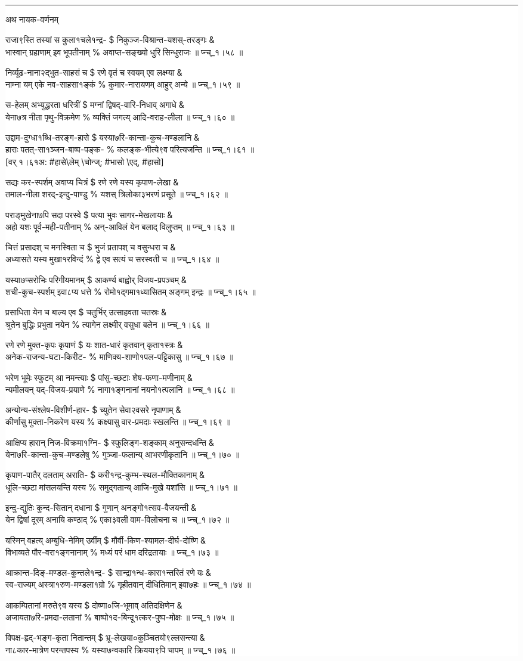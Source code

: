 __________________________________________  
    
अथ नायक-वर्णनम्  
    
राजा९स्ति तस्यां स कुला१चले१न्द्र- $ निकुञ्ज-विश्रान्त-यशस्-तरङ्गः &  
भास्वान् ग्रहाणाम् इव भूपतीनाम् % अवाप्त-सङ्ख्यो धुरि सिन्धुराजः ॥ प्न्च्_१।५८ ॥  
    
निर्व्यूढ-नाना२द्भुत-साहसं च $ रणे वृतं च स्वयम् एव लक्ष्म्या &  
नाम्ना यम् एके नव-साहसा१ङ्कं % कुमार-नारायणम् आहुर् अन्ये ॥ प्न्च्_१।५९ ॥  
    
स-हेलम् अभ्युद्धरता धरित्रीं $ मग्नां द्विषद्-वारि-निधाव् अगाधे &  
येना७त्र नीता पृथु-विक्रमेण % व्यक्तिं जगत्य् आदि-वराह-लीला ॥ प्न्च्_१।६० ॥  
    
उद्दाम-दुग्धा१ब्धि-तरङ्ग-हासे $ यस्या७रि-कान्ता-कुच-मण्डलानि &  
हाराः पतत्-सा१ञ्जन-बाष्प-पङ्क- % कलङ्क-भीत्ये९व परित्यजन्ति ॥ प्न्च्_१।६१ ॥  
[वर् १।६१अ: #हासे\लेम् \चोन्ज्; #भासो \एद्, #हासो]  
    
सद्यः कर-स्पर्शम् अवाप्य चित्रं $ रणे रणे यस्य कृपाण-लेखा &  
तमाल-नीला शरद्-इन्दु-पाण्डु % यशस् त्रिलोका३भरणं प्रसूते ॥ प्न्च्_१।६२ ॥  
    
पराङ्मुखेना७पि सदा परस्वे $ पत्या भुवः सागर-मेखलायाः &  
अहो यशः पूर्व-मही-पतीनाम् % अन्-आविलं येन बलाद् विलुप्तम् ॥ प्न्च्_१।६३ ॥  
    
चित्तं प्रसादश् च मनस्विता च $ भुजं प्रतापश् च वसुन्धरा च &  
अध्यासते यस्य मुखा१रविन्दं % द्वे एव सत्यं च सरस्वती च ॥ प्न्च्_१।६४ ॥  
    
यस्या७प्सरोभिः परिगीयमानम् $ आकर्ण्य बाह्वोर् विजय-प्रपञ्चम् &  
शची-कुच-स्पर्शम् इवा८प्य धत्ते % रोमो१द्गमा१ध्यासितम् अङ्गम् इन्द्रः ॥ प्न्च्_१।६५ ॥  
    
प्रसाधिता येन च बाल्य एव $ चतुर्भिर् उत्साहवता चतस्रः &  
श्रुतेन बुद्धिः प्रभुता नयेन % त्यागेन लक्ष्मीर् वसुधा बलेन ॥ प्न्च्_१।६६ ॥  
    
रणे रणे मुक्त-कृपः कृपाणं $ यः शात-धारं कृतवान् कृता१स्त्रः &  
अनेक-राजन्य-घटा-किरीट- % माणिक्य-शाणो१पल-पट्टिकासु ॥ प्न्च्_१।६७ ॥  
    
भरेण भूमेः स्फुटम् आ नमन्त्याः $ पांसु-च्छटाः शेष-फणा-मणीनाम् &  
न्यमीलयन् यद्-विजय-प्रयाणे % नागा१ङ्गनानां नयनो१त्पलानि ॥ प्न्च्_१।६८ ॥  
    
अन्योन्य-संश्लेष-विशीर्ण-हार- $ च्युतेन सेवा२वसरे नृपाणाम् &  
कीर्णासु मुक्ता-निकरेण यस्य % कक्ष्यासु वार-प्रमदाः स्खलन्ति ॥ प्न्च्_१।६९ ॥  
    
आक्षिप्य हारान् निज-विक्रमा१ग्नि- $ स्फुलिङ्ग-शङ्काम् अनुसन्दधन्ति &  
येना७रि-कान्ता-कुच-मण्डलेषु % गुञ्जा-फलान्य् आभरणीकृतानि ॥ प्न्च्_१।७० ॥  
    
कृपाण-पातैर् दलताम् अराति- $ करी१न्द्र-कुम्भ-स्थल-मौक्तिकानाम् &  
धूलि-च्छटा मांसलयन्ति यस्य % समुद्गतान्य् आजि-मुखे यशांसि ॥ प्न्च्_१।७१ ॥  
    
इन्दु-द्युतिः कुन्द-सितान् दधाना $ गुणान् अनङ्गो१त्सव-वैजयन्ती &  
येन द्विषां दूरम् अनायि कण्ठाद् % एका३वली वाम-विलोचना च ॥ प्न्च्_१।७२ ॥  
    
यस्मिन् वहत्य् अम्बुधि-नेमिम् उर्वीम् $ मौर्वी-किण-श्यामल-दीर्घ-दोष्णि &  
विभाव्यते पौर-वरा१ङ्गनानाम् % मध्यं परं धाम दरिद्रतायाः ॥ प्न्च्_१।७३ ॥  
    
आक्रान्त-दिङ्-मण्डल-कुन्तले१न्द्र- $ सान्द्रा१न्ध-कारा१न्तरितं रणे यः &  
स्व-राज्यम् अस्त्रा१रुण-मण्डला१ग्रो % गृहीतवान् दीधितिमान् इवा७हः ॥ प्न्च्_१।७४ ॥  
    
आकम्पितानां मरुते९व यस्य $ दोष्णा०जि-भूमाव् अतिदक्षिणेन &  
अजायता७रि-प्रमदा-लतानां % बाष्पो१द-बिन्दू१त्कर-पुष्प-मोक्षः ॥ प्न्च्_१।७५ ॥  
    
विपक्ष-हृद्-भङ्ग-कृता नितान्तम् $ भ्रू-लेखया०कुञ्चितयो९ल्लसन्त्या &  
ना८कार-मात्रेण परन्तपस्य % यस्या७न्वकारि क्रियया९पि चापम् ॥ प्न्च्_१।७६ ॥  
    